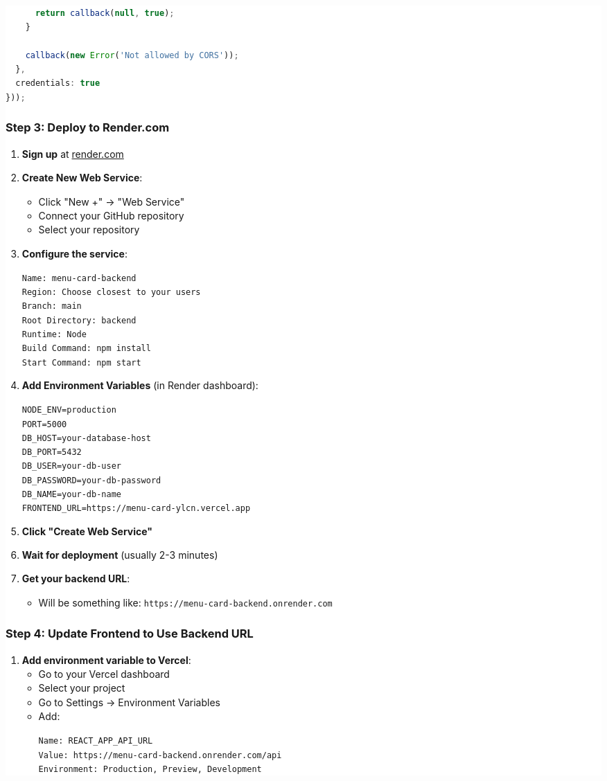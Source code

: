 ```javascript
      return callback(null, true);
    }
    
    callback(new Error('Not allowed by CORS'));
  },
  credentials: true
}));
```

### Step 3: Deploy to Render.com

1. **Sign up** at [render.com](https://render.com)

2. **Create New Web Service**:
   - Click "New +" → "Web Service"
   - Connect your GitHub repository
   - Select your repository

3. **Configure the service**:
   ```
   Name: menu-card-backend
   Region: Choose closest to your users
   Branch: main
   Root Directory: backend
   Runtime: Node
   Build Command: npm install
   Start Command: npm start
   ```

4. **Add Environment Variables** (in Render dashboard):
   ```
   NODE_ENV=production
   PORT=5000
   DB_HOST=your-database-host
   DB_PORT=5432
   DB_USER=your-db-user
   DB_PASSWORD=your-db-password
   DB_NAME=your-db-name
   FRONTEND_URL=https://menu-card-ylcn.vercel.app
   ```

5. **Click "Create Web Service"**

6. **Wait for deployment** (usually 2-3 minutes)

7. **Get your backend URL**: 
   - Will be something like: `https://menu-card-backend.onrender.com`

### Step 4: Update Frontend to Use Backend URL

1. **Add environment variable to Vercel**:
   - Go to your Vercel dashboard
   - Select your project
   - Go to Settings → Environment Variables
   - Add:
     ```
     Name: REACT_APP_API_URL
     Value: https://menu-card-backend.onrender.com/api
     Environment: Production, Preview, Development
     ```
